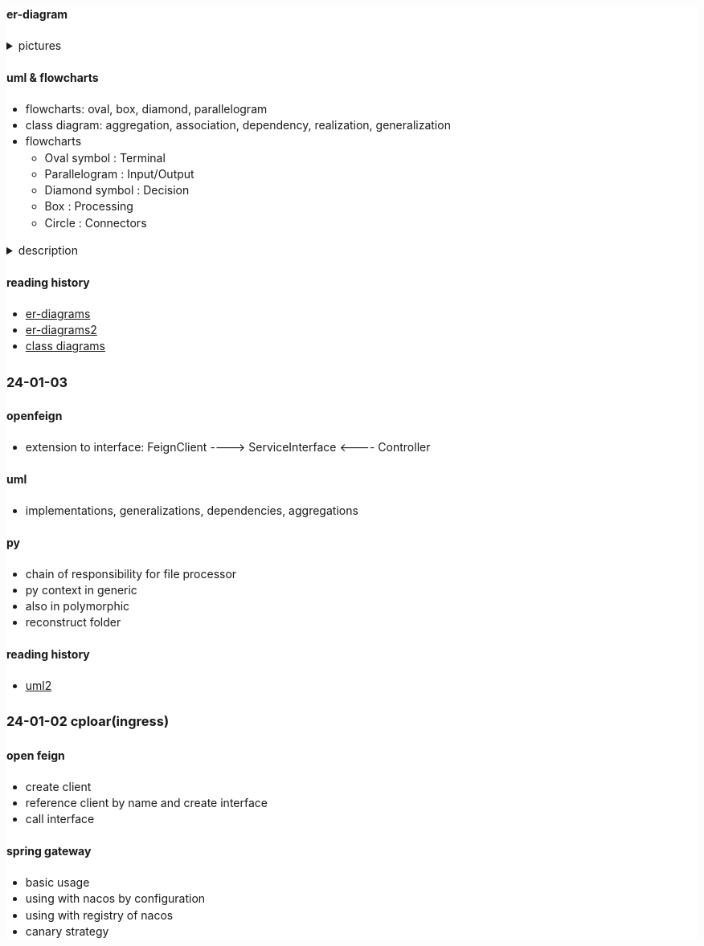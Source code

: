 #### er-diagram

<details><summary>pictures</summary></details>


#### uml & flowcharts
* flowcharts: oval, box, diamond, parallelogram
* class diagram: aggregation, association, dependency, realization, generalization
* flowcharts
    * Oval symbol    : Terminal
    * Parallelogram  : Input/Output
    * Diamond symbol : Decision
    * Box            : Processing
    * Circle         : Connectors


<details><summary>description</summary></details>

#### reading history
* [er-diagrams](https://www.lucidchart.com/pages/er-diagrams)
* [er-diagrams2](https://drawio-app.com/blog/entity-relationship-diagrams-with-draw-io/)
* [class diagrams](https://drawio-app.com/blog/uml-class-diagrams-in-draw-io/)


### 24-01-03
#### openfeign
* extension to interface: FeignClient ----> ServiceInterface <---- Controller

#### uml
* implementations, generalizations, dependencies, aggregations

#### py
* chain of responsibility for file processor
* py context in generic
* also in polymorphic
* reconstruct folder

#### reading history
* [uml2](https://sparxsystems.com/resources/tutorials/uml2/index.html)

### 24-01-02 cploar(ingress)
#### open feign
* create client
* reference client by name and create interface 
* call interface 


#### spring gateway
* basic usage
* using with nacos by configuration
* using with registry of nacos
* canary strategy
